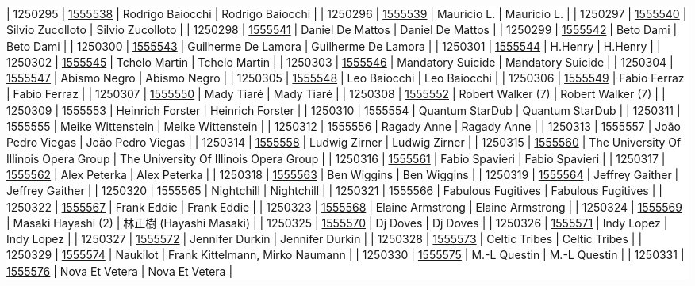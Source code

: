 | 1250295 | [1555538](https://www.discogs.com/artist/1555538) | Rodrigo Baiocchi | Rodrigo Baiocchi |
| 1250296 | [1555539](https://www.discogs.com/artist/1555539) | Mauricio L. | Mauricio L. |
| 1250297 | [1555540](https://www.discogs.com/artist/1555540) | Silvio Zucolloto | Silvio Zucolloto |
| 1250298 | [1555541](https://www.discogs.com/artist/1555541) | Daniel De Mattos | Daniel De Mattos |
| 1250299 | [1555542](https://www.discogs.com/artist/1555542) | Beto Dami | Beto Dami |
| 1250300 | [1555543](https://www.discogs.com/artist/1555543) | Guilherme De Lamora | Guilherme De Lamora |
| 1250301 | [1555544](https://www.discogs.com/artist/1555544) | H.Henry | H.Henry |
| 1250302 | [1555545](https://www.discogs.com/artist/1555545) | Tchelo Martin | Tchelo Martin |
| 1250303 | [1555546](https://www.discogs.com/artist/1555546) | Mandatory Suicide | Mandatory Suicide |
| 1250304 | [1555547](https://www.discogs.com/artist/1555547) | Abismo Negro | Abismo Negro |
| 1250305 | [1555548](https://www.discogs.com/artist/1555548) | Leo Baiocchi | Leo Baiocchi |
| 1250306 | [1555549](https://www.discogs.com/artist/1555549) | Fabio Ferraz | Fabio Ferraz |
| 1250307 | [1555550](https://www.discogs.com/artist/1555550) | Mady Tiaré | Mady Tiaré |
| 1250308 | [1555552](https://www.discogs.com/artist/1555552) | Robert Walker (7) | Robert Walker (7) |
| 1250309 | [1555553](https://www.discogs.com/artist/1555553) | Heinrich Forster | Heinrich Forster |
| 1250310 | [1555554](https://www.discogs.com/artist/1555554) | Quantum StarDub | Quantum StarDub |
| 1250311 | [1555555](https://www.discogs.com/artist/1555555) | Meike Wittenstein | Meike Wittenstein |
| 1250312 | [1555556](https://www.discogs.com/artist/1555556) | Ragady Anne | Ragady Anne |
| 1250313 | [1555557](https://www.discogs.com/artist/1555557) | João Pedro Viegas | João Pedro Viegas |
| 1250314 | [1555558](https://www.discogs.com/artist/1555558) | Ludwig Zirner | Ludwig Zirner |
| 1250315 | [1555560](https://www.discogs.com/artist/1555560) | The University Of Illinois Opera Group | The University Of Illinois Opera Group |
| 1250316 | [1555561](https://www.discogs.com/artist/1555561) | Fabio Spavieri | Fabio Spavieri |
| 1250317 | [1555562](https://www.discogs.com/artist/1555562) | Alex Peterka | Alex Peterka |
| 1250318 | [1555563](https://www.discogs.com/artist/1555563) | Ben Wiggins | Ben Wiggins |
| 1250319 | [1555564](https://www.discogs.com/artist/1555564) | Jeffrey Gaither | Jeffrey Gaither |
| 1250320 | [1555565](https://www.discogs.com/artist/1555565) | Nightchill | Nightchill |
| 1250321 | [1555566](https://www.discogs.com/artist/1555566) | Fabulous Fugitives | Fabulous Fugitives |
| 1250322 | [1555567](https://www.discogs.com/artist/1555567) | Frank Eddie | Frank Eddie |
| 1250323 | [1555568](https://www.discogs.com/artist/1555568) | Elaine Armstrong | Elaine Armstrong |
| 1250324 | [1555569](https://www.discogs.com/artist/1555569) | Masaki Hayashi (2) | 林正樹 (Hayashi Masaki) |
| 1250325 | [1555570](https://www.discogs.com/artist/1555570) | Dj Doves | Dj Doves |
| 1250326 | [1555571](https://www.discogs.com/artist/1555571) | Indy Lopez | Indy Lopez |
| 1250327 | [1555572](https://www.discogs.com/artist/1555572) | Jennifer Durkin | Jennifer Durkin |
| 1250328 | [1555573](https://www.discogs.com/artist/1555573) | Celtic Tribes | Celtic Tribes |
| 1250329 | [1555574](https://www.discogs.com/artist/1555574) | Naukilot | Frank Kittelmann, Mirko Naumann |
| 1250330 | [1555575](https://www.discogs.com/artist/1555575) | M.-L Questin | M.-L Questin |
| 1250331 | [1555576](https://www.discogs.com/artist/1555576) | Nova Et Vetera | Nova Et Vetera |